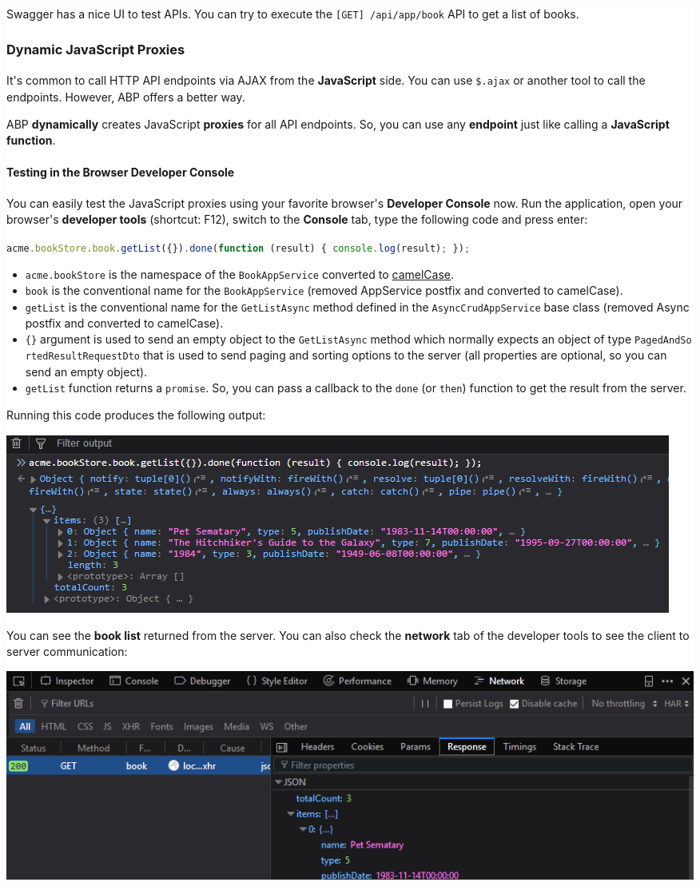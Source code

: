 Swagger has a nice UI to test APIs. You can try to execute the `[GET] /api/app/book` API to get a list of books.

### Dynamic JavaScript Proxies

It's common to call HTTP API endpoints via AJAX from the **JavaScript** side. You can use `$.ajax` or another tool to call the endpoints. However, ABP offers a better way.

ABP **dynamically** creates JavaScript **proxies** for all API endpoints. So, you can use any **endpoint** just like calling a **JavaScript function**.

#### Testing in the Browser Developer Console

You can easily test the JavaScript proxies using your favorite browser's **Developer Console** now. Run the application, open your browser's **developer tools** (shortcut: F12), switch to the **Console** tab, type the following code and press enter:

````js
acme.bookStore.book.getList({}).done(function (result) { console.log(result); });
````

* `acme.bookStore` is the namespace of the `BookAppService` converted to [camelCase](https://en.wikipedia.org/wiki/Camel_case).
* `book` is the conventional name for the `BookAppService` (removed AppService postfix and converted to camelCase).
* `getList` is the conventional name for the `GetListAsync` method defined in the `AsyncCrudAppService` base class (removed Async postfix and converted to camelCase).
* `{}` argument is used to send an empty object to the `GetListAsync` method which normally expects an object of type `PagedAndSortedResultRequestDto` that is used to send paging and sorting options to the server (all properties are optional, so you can send an empty object).
* `getList` function returns a `promise`. So, you can pass a callback to the `done` (or `then`) function to get the result from the server.

Running this code produces the following output:

![bookstore-test-js-proxy-getlist](images/bookstore-test-js-proxy-getlist.png)

You can see the **book list** returned from the server. You can also check the **network** tab of the developer tools to see the client to server communication:

![bookstore-test-js-proxy-getlist-network](images/bookstore-test-js-proxy-getlist-network.png)
